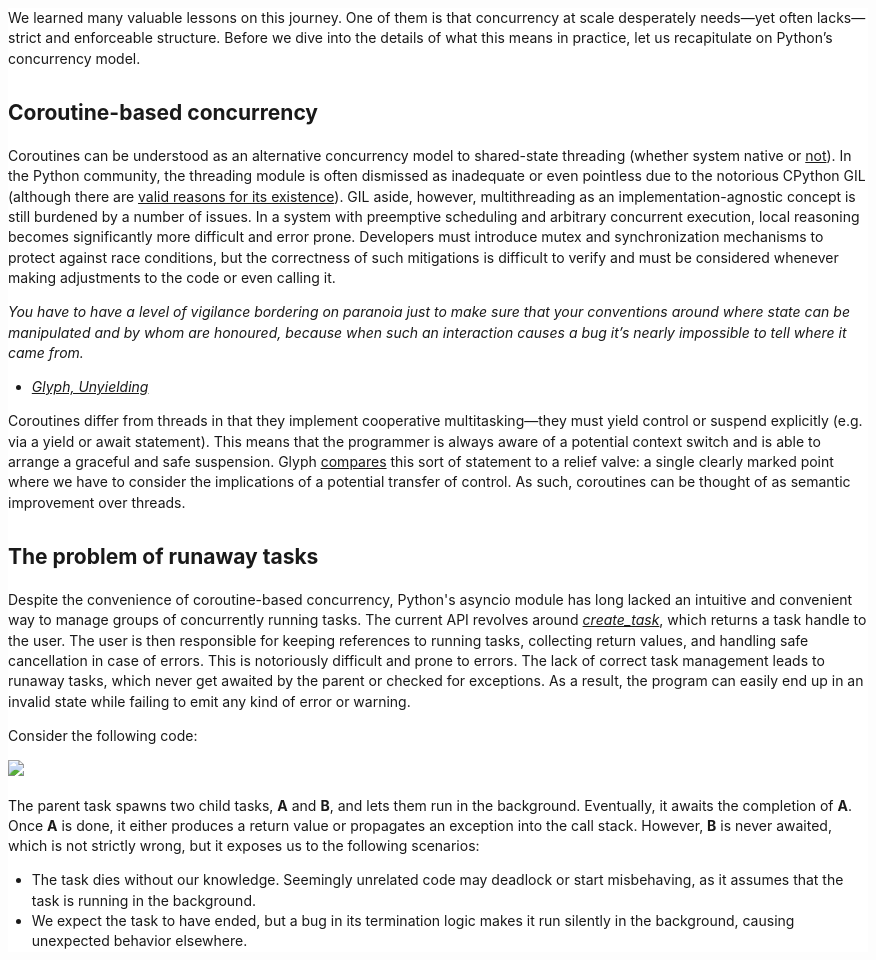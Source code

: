We learned many valuable lessons on this journey. One of them is that concurrency at scale desperately needs—yet often lacks—strict and enforceable structure. Before we dive into the details of what this means in practice, let us recapitulate on Python’s concurrency model.

## Coroutine-based concurrency

Coroutines can be understood as an alternative concurrency model to shared-state threading (whether system native or [not](https://en.wikipedia.org/wiki/Green_thread)). In the Python community, the threading module is often dismissed as inadequate or even pointless due to the notorious CPython GIL (although there are [valid reasons for its existence](https://www.youtube.com/watch?v=KVKufdTphKs&t=731s)). GIL aside, however, multithreading as an implementation-agnostic concept is still burdened by a number of issues. In a system with preemptive scheduling and arbitrary concurrent execution, local reasoning becomes significantly more difficult and error prone. Developers must introduce mutex and synchronization mechanisms to protect against race conditions, but the correctness of such mitigations is difficult to verify and must be considered whenever making adjustments to the code or even calling it.

_You have to have a level of vigilance bordering on paranoia just to make sure that your conventions around where state can be manipulated and by whom are honoured, because when such an interaction causes a bug it’s nearly impossible to tell where it came from._

-   [_Glyph, Unyielding_](https://blog.glyph.im/2014/02/unyielding.html)

Coroutines differ from threads in that they implement cooperative multitasking—they must yield control or suspend explicitly (e.g. via a yield or await statement). This means that the programmer is always aware of a potential context switch and is able to arrange a graceful and safe suspension. Glyph [compares](https://blog.glyph.im/2014/02/unyielding.html) this sort of statement to a relief valve: a single clearly marked point where we have to consider the implications of a potential transfer of control. As such, coroutines can be thought of as semantic improvement over threads.

## The problem of runaway tasks

Despite the convenience of coroutine-based concurrency, Python's asyncio module has long lacked an intuitive and convenient way to manage groups of concurrently running tasks. The current API revolves around [_create\_task_](https://docs.python.org/3.11/library/asyncio-task.html#asyncio.create_task), which returns a task handle to the user. The user is then responsible for keeping references to running tasks, collecting return values, and handling safe cancellation in case of errors. This is notoriously difficult and prone to errors. The lack of correct task management leads to runaway tasks, which never get awaited by the parent or checked for exceptions. As a result, the program can easily end up in an invalid state while failing to emit any kind of error or warning.

Consider the following code:

![](https://images.prismic.io/applifting-website/c45428ae-6f7d-41c7-b1fa-d9f2c1caaf51_Structured+concurrency+in+Python-obr-IV+%281%29.jpg?auto=compress,format)

The parent task spawns two child tasks, **A** and **B**, and lets them run in the background. Eventually, it awaits the completion of **A**. Once **A** is done, it either produces a return value or propagates an exception into the call stack. However, **B** is never awaited, which is not strictly wrong, but it exposes us to the following scenarios:

-   The task dies without our knowledge. Seemingly unrelated code may deadlock or start misbehaving, as it assumes that the task is running in the background.
-   We expect the task to have ended, but a bug in its termination logic makes it run silently in the background, causing unexpected behavior elsewhere.
